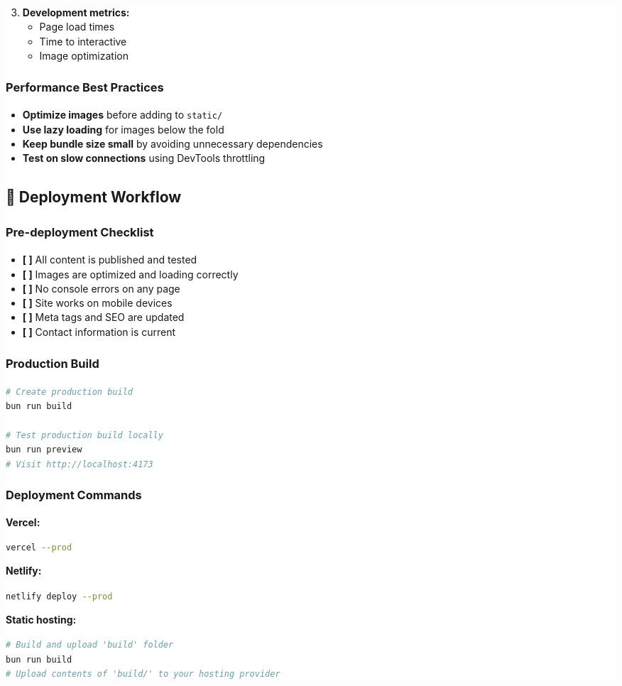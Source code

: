 3. **Development metrics:**
   - Page load times
   - Time to interactive
   - Image optimization

### Performance Best Practices

- **Optimize images** before adding to `static/`
- **Use lazy loading** for images below the fold
- **Keep bundle size small** by avoiding unnecessary dependencies
- **Test on slow connections** using DevTools throttling

## 🚀 Deployment Workflow

### Pre-deployment Checklist

- **[ ]** All content is published and tested
- **[ ]** Images are optimized and loading correctly
- **[ ]** No console errors on any page
- **[ ]** Site works on mobile devices
- **[ ]** Meta tags and SEO are updated
- **[ ]** Contact information is current

### Production Build

```bash
# Create production build
bun run build

# Test production build locally
bun run preview
# Visit http://localhost:4173
```

### Deployment Commands

**Vercel:**

```bash
vercel --prod
```

**Netlify:**

```bash
netlify deploy --prod
```

**Static hosting:**

```bash
# Build and upload 'build' folder
bun run build
# Upload contents of 'build/' to your hosting provider
```
